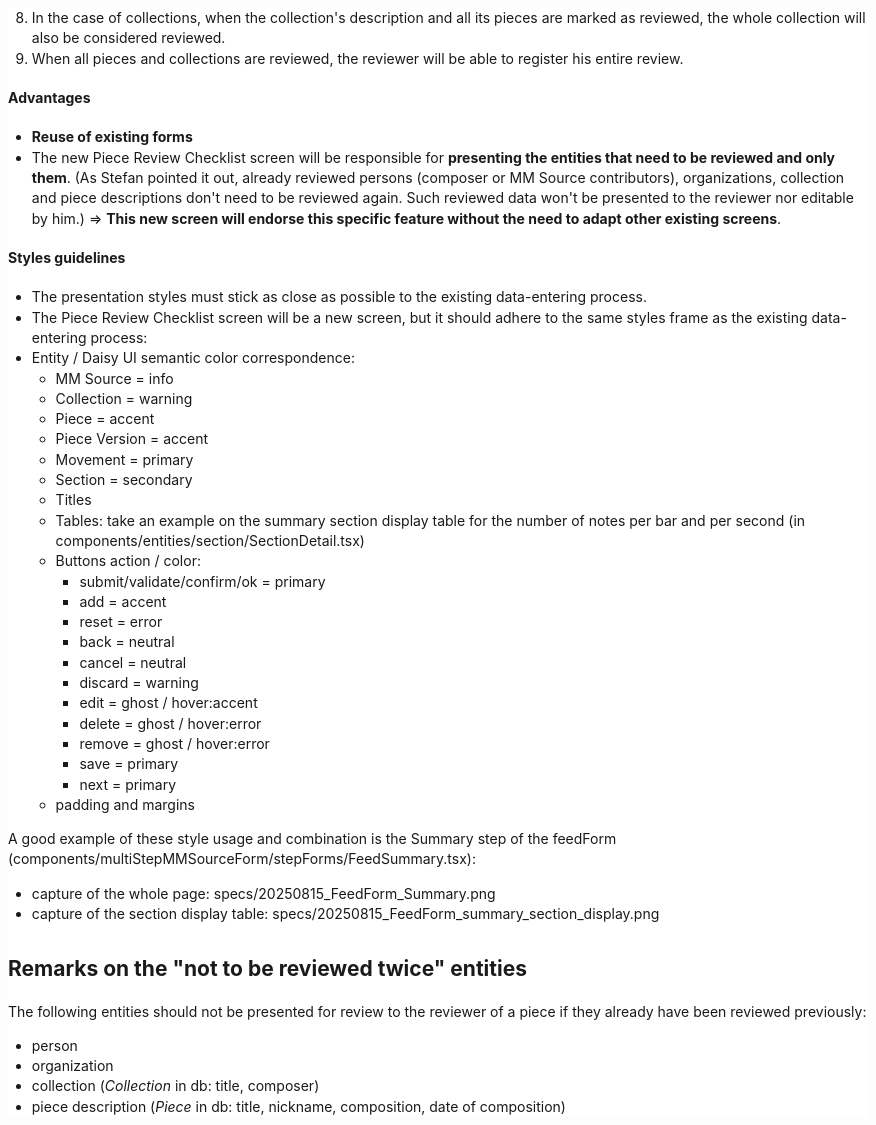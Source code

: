 8. In the case of collections, when the collection's description and all its pieces are marked as reviewed, the whole collection will also be considered reviewed.
9. When all pieces and collections are reviewed, the reviewer will be able to register his entire review.

#### Advantages

- **Reuse of existing forms**
- The new Piece Review Checklist screen will be responsible for **presenting the entities that need to be reviewed and only them**. (As Stefan pointed it out, already reviewed persons (composer or MM Source contributors), organizations, collection and piece descriptions don't need to be reviewed again. Such reviewed data won't be presented to the reviewer nor editable by him.) => **This new screen will endorse this specific feature without the need to adapt other existing screens**.

#### Styles guidelines

- The presentation styles must stick as close as possible to the existing data-entering process.
- The Piece Review Checklist screen will be a new screen, but it should adhere to the same styles frame as the existing data-entering process:
- Entity / Daisy UI semantic color correspondence:
    - MM Source = info
    - Collection = warning
    - Piece = accent
    - Piece Version = accent
    - Movement = primary
    - Section = secondary
  - Titles
  - Tables: take an example on the summary section display table for the number of notes per bar and per second (in components/entities/section/SectionDetail.tsx)
  - Buttons action / color:
    - submit/validate/confirm/ok = primary
    - add = accent
    - reset = error
    - back = neutral
    - cancel = neutral
    - discard = warning
    - edit = ghost / hover:accent
    - delete = ghost / hover:error
    - remove = ghost / hover:error
    - save = primary
    - next = primary
  - padding and margins

A good example of these style usage and combination is the Summary step of the feedForm (components/multiStepMMSourceForm/stepForms/FeedSummary.tsx):
- capture of the whole page: specs/20250815_FeedForm_Summary.png
- capture of the section display table: specs/20250815_FeedForm_summary_section_display.png

## Remarks on the "not to be reviewed twice" entities

The following entities should not be presented for review to the reviewer of a piece if they already have been reviewed previously:
- person
- organization
- collection (*Collection* in db: title, composer)
- piece description (*Piece* in db: title, nickname, composition, date of composition)
